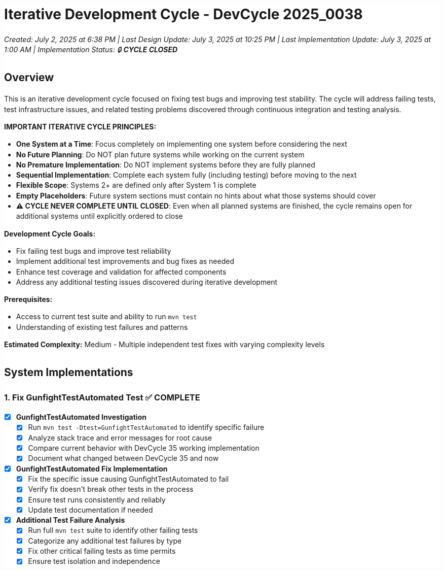 # Iterative Development Cycle - DevCycle 2025_0038
*Created: July 2, 2025 at 6:38 PM | Last Design Update: July 3, 2025 at 10:25 PM | Last Implementation Update: July 3, 2025 at 1:00 AM | Implementation Status: 🔒 **CYCLE CLOSED***

## Overview
This is an iterative development cycle focused on fixing test bugs and improving test stability. The cycle will address failing tests, test infrastructure issues, and related testing problems discovered through continuous integration and testing analysis.

**IMPORTANT ITERATIVE CYCLE PRINCIPLES:**
- **One System at a Time**: Focus completely on implementing one system before considering the next
- **No Future Planning**: Do NOT plan future systems while working on the current system
- **No Premature Implementation**: Do NOT implement systems before they are fully planned
- **Sequential Implementation**: Complete each system fully (including testing) before moving to the next
- **Flexible Scope**: Systems 2+ are defined only after System 1 is complete
- **Empty Placeholders**: Future system sections must contain no hints about what those systems should cover
- **⚠️ CYCLE NEVER COMPLETE UNTIL CLOSED**: Even when all planned systems are finished, the cycle remains open for additional systems until explicitly ordered to close

**Development Cycle Goals:**
- Fix failing test bugs and improve test reliability
- Implement additional test improvements and bug fixes as needed
- Enhance test coverage and validation for affected components
- Address any additional testing issues discovered during iterative development

**Prerequisites:** 
- Access to current test suite and ability to run `mvn test`
- Understanding of existing test failures and patterns

**Estimated Complexity:** Medium - Multiple independent test fixes with varying complexity levels

## System Implementations

### 1. Fix GunfightTestAutomated Test ✅ **COMPLETE**
- [x] **GunfightTestAutomated Investigation**
  - [x] Run `mvn test -Dtest=GunfightTestAutomated` to identify specific failure
  - [x] Analyze stack trace and error messages for root cause
  - [x] Compare current behavior with DevCycle 35 working implementation
  - [x] Document what changed between DevCycle 35 and now

- [x] **GunfightTestAutomated Fix Implementation**
  - [x] Fix the specific issue causing GunfightTestAutomated to fail
  - [x] Verify fix doesn't break other tests in the process
  - [x] Ensure test runs consistently and reliably
  - [x] Update test documentation if needed

- [x] **Additional Test Failure Analysis**
  - [x] Run full `mvn test` suite to identify other failing tests
  - [x] Categorize any additional test failures by type
  - [x] Fix other critical failing tests as time permits
  - [x] Ensure test isolation and independence
